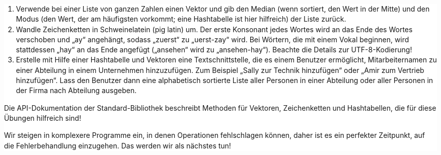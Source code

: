 1. Verwende bei einer Liste von ganzen Zahlen einen Vektor und gib den
   Median (wenn sortiert, den Wert in der Mitte) und den Modus (den Wert,
   der am häufigsten vorkommt; eine Hashtabelle ist hier hilfreich) der Liste
   zurück.
2. Wandle Zeichenketten in Schweinelatein (pig latin) um. Der erste Konsonant
   jedes Wortes wird an das Ende des Wortes verschoben und „ay“ angehängt,
   sodass „zuerst“ zu „uerst-zay“ wird. Bei Wörtern, die mit einem Vokal
   beginnen, wird stattdessen „hay“ an das Ende angefügt („ansehen“ wird zu
   „ansehen-hay“). Beachte die Details zur UTF-8-Kodierung!
3. Erstelle mit Hilfe einer Hashtabelle und Vektoren eine Textschnittstelle, die
   es einem Benutzer ermöglicht, Mitarbeiternamen zu einer Abteilung in einem
   Unternehmen hinzuzufügen. Zum Beispiel „Sally zur Technik hinzufügen“ oder
   „Amir zum Vertrieb hinzufügen“. Lass den Benutzer dann eine alphabetisch
   sortierte Liste aller Personen in einer Abteilung oder aller Personen in der
   Firma nach Abteilung ausgeben.

Die API-Dokumentation der Standard-Bibliothek beschreibt Methoden für Vektoren,
Zeichenketten und Hashtabellen, die für diese Übungen hilfreich sind!

Wir steigen in komplexere Programme ein, in denen Operationen fehlschlagen
können, daher ist es ein perfekter Zeitpunkt, auf die Fehlerbehandlung
einzugehen. Das werden wir als nächstes tun!

[access]: #zugreifen-auf-werte-in-einer-hashtabelle
[crates]: https://crates.io/
[validating-references-with-lifetimes]: ch10-03-lifetime-syntax.html
[traits]: ch10-02-traits.html


[^siphash]: <https://en.wikipedia.org/wiki/SipHash>